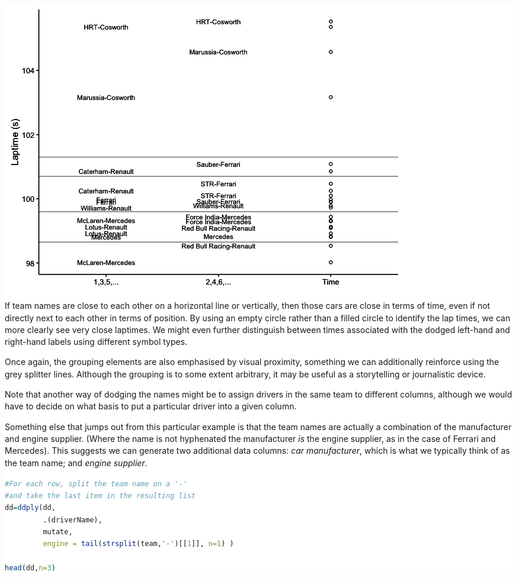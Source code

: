 ```r
```

![Flipped and dodged chart showing separation of lap times](images/practice-relativeLaptimeSeparationFlipped-1.png)

If team names are close to each other on a horizontal line or vertically, then those cars are close in terms of time, even if not directly next to each other in terms of position. By using an empty circle rather than a filled circle to identify the lap times, we can more clearly see very close laptimes. We might even further distinguish between times associated with the dodged left-hand and right-hand labels using different symbol types.

Once again, the grouping elements are also emphasised by visual proximity, something we can additionally reinforce using the grey splitter lines. Although the grouping is to some extent arbitrary, it may be useful as a storytelling or journalistic device.

Note that another way of dodging the names might be to assign drivers in the same team to different columns, although we would have to decide on what basis to put a particular driver into a given column.

Something else that jumps out from this particular example is that the team names are actually a combination of the manufacturer and engine supplier. (Where the name is not hyphenated the manufacturer *is* the engine supplier, as in the case of Ferrari and Mercedes). This suggests we can generate two additional data columns: *car manufacturer*, which is what we typically think of as the team name; and *engine supplier*.


```r
#For each row, split the team name on a '-' 
#and take the last item in the resulting list
dd=ddply(dd,
         .(driverName),
         mutate,
         engine = tail(strsplit(team,'-')[[1]], n=1) )

head(dd,n=3)
```
